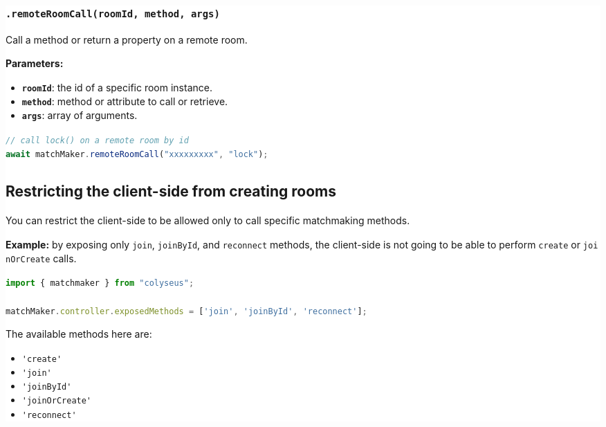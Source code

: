 ### `.remoteRoomCall(roomId, method, args)`
Call a method or return a property on a remote room.

**Parameters:**

- **`roomId`**: the id of a specific room instance.
- **`method`**: method or attribute to call or retrieve.
- **`args`**: array of arguments.

``` typescript
// call lock() on a remote room by id
await matchMaker.remoteRoomCall("xxxxxxxxx", "lock");
```

## Restricting the client-side from creating rooms

You can restrict the client-side to be allowed only to call specific matchmaking methods.

**Example:** by exposing only `join`, `joinById`, and `reconnect` methods, the client-side is
not going to be able to perform `create` or `joinOrCreate` calls.

``` typescript
import { matchmaker } from "colyseus";

matchMaker.controller.exposedMethods = ['join', 'joinById', 'reconnect'];
```

The available methods here are:

- `'create'`
- `'join'`
- `'joinById'`
- `'joinOrCreate'`
- `'reconnect'`

